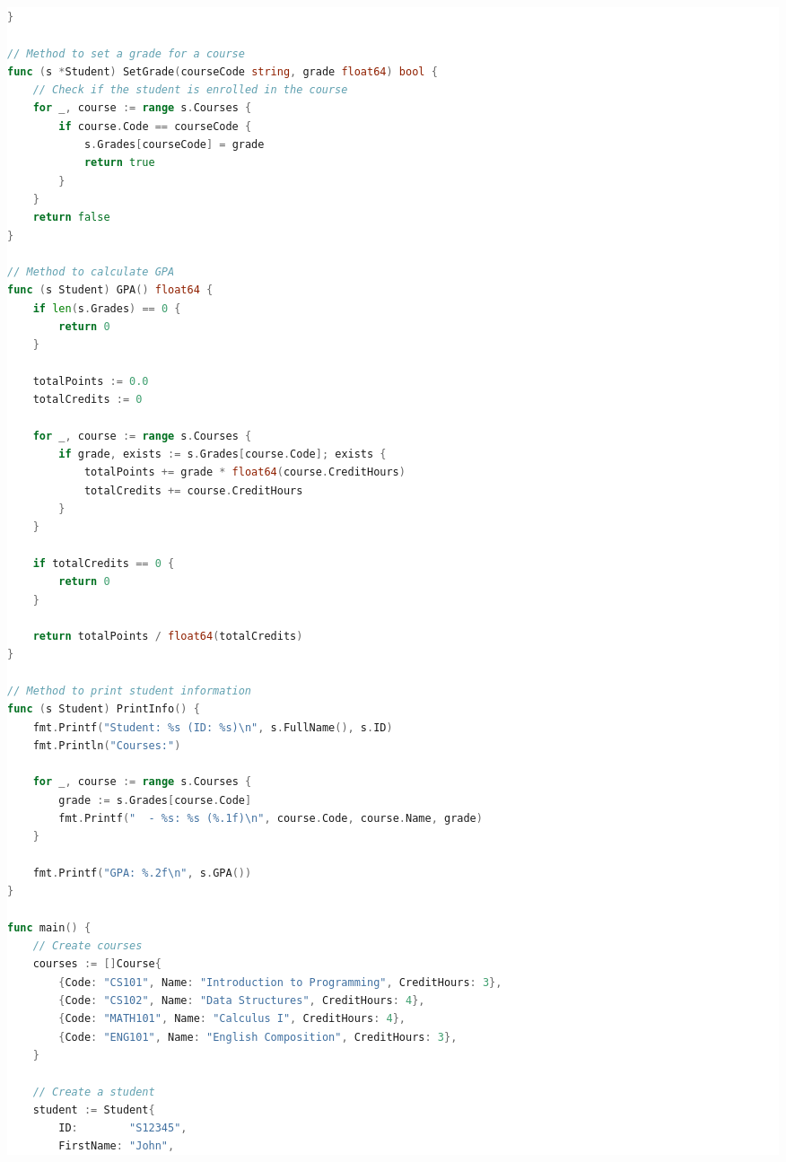 ```go
}

// Method to set a grade for a course
func (s *Student) SetGrade(courseCode string, grade float64) bool {
    // Check if the student is enrolled in the course
    for _, course := range s.Courses {
        if course.Code == courseCode {
            s.Grades[courseCode] = grade
            return true
        }
    }
    return false
}

// Method to calculate GPA
func (s Student) GPA() float64 {
    if len(s.Grades) == 0 {
        return 0
    }
    
    totalPoints := 0.0
    totalCredits := 0
    
    for _, course := range s.Courses {
        if grade, exists := s.Grades[course.Code]; exists {
            totalPoints += grade * float64(course.CreditHours)
            totalCredits += course.CreditHours
        }
    }
    
    if totalCredits == 0 {
        return 0
    }
    
    return totalPoints / float64(totalCredits)
}

// Method to print student information
func (s Student) PrintInfo() {
    fmt.Printf("Student: %s (ID: %s)\n", s.FullName(), s.ID)
    fmt.Println("Courses:")
    
    for _, course := range s.Courses {
        grade := s.Grades[course.Code]
        fmt.Printf("  - %s: %s (%.1f)\n", course.Code, course.Name, grade)
    }
    
    fmt.Printf("GPA: %.2f\n", s.GPA())
}

func main() {
    // Create courses
    courses := []Course{
        {Code: "CS101", Name: "Introduction to Programming", CreditHours: 3},
        {Code: "CS102", Name: "Data Structures", CreditHours: 4},
        {Code: "MATH101", Name: "Calculus I", CreditHours: 4},
        {Code: "ENG101", Name: "English Composition", CreditHours: 3},
    }
    
    // Create a student
    student := Student{
        ID:        "S12345",
        FirstName: "John",
```